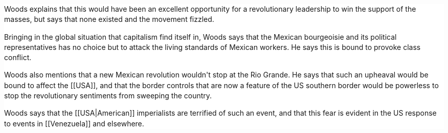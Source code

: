 Woods explains that this would have been an excellent opportunity for a revolutionary leadership to win the support of the masses, but says that none existed and the movement fizzled. 

Bringing in the global situation that capitalism find itself in, Woods says that the Mexican bourgeoisie and its political representatives has no choice but to attack the living standards of Mexican workers. He says this is bound to provoke class conflict.

Woods also mentions that a new Mexican revolution wouldn't stop at the Rio Grande. He says that such an upheaval would be bound to affect the [[USA]], and that the border controls that are now a feature of the US southern border would be powerless to stop the revolutionary sentiments from sweeping the country. 

Woods says that the [[USA|American]] imperialists are terrified of such an event, and that this fear is evident in the US response to events in [[Venezuela]] and elsewhere. 